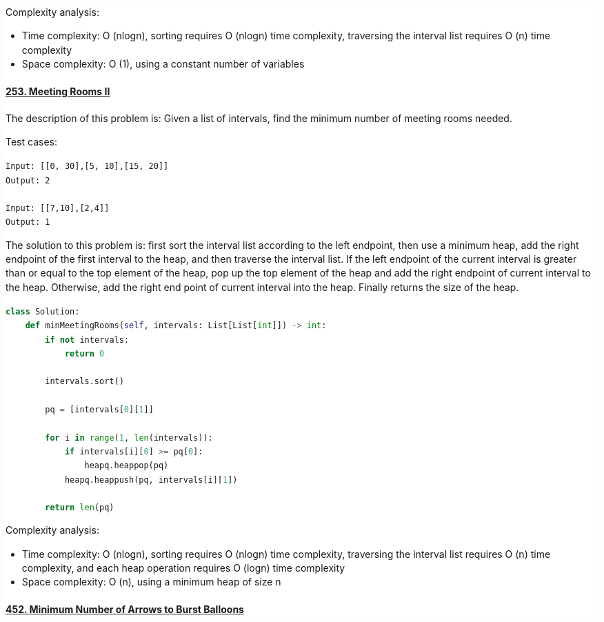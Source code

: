 ```python
```

Complexity analysis:

- Time complexity: O (nlogn), sorting requires O (nlogn) time complexity, traversing the interval list requires O (n) time complexity
- Space complexity: O (1), using a constant number of variables

#### [253. Meeting Rooms II](https://leetcode.com/problems/meeting-rooms-ii/)

The description of this problem is: Given a list of intervals, find the minimum number of meeting rooms needed.

Test cases:

```text
Input: [[0, 30],[5, 10],[15, 20]]
Output: 2

Input: [[7,10],[2,4]]
Output: 1
```

The solution to this problem is: first sort the interval list according to the left endpoint, then use a minimum heap, add the right endpoint of the first interval to the heap, and then traverse the interval list. If the left endpoint of the current interval is greater than or equal to the top element of the heap, pop up the top element of the heap and add the right endpoint of current interval to the heap. Otherwise, add the right end point of current interval into the heap. Finally returns the size of the heap.

```python
class Solution:
    def minMeetingRooms(self, intervals: List[List[int]]) -> int:
        if not intervals:
            return 0

        intervals.sort()

        pq = [intervals[0][1]]

        for i in range(1, len(intervals)):
            if intervals[i][0] >= pq[0]:
                heapq.heappop(pq)
            heapq.heappush(pq, intervals[i][1])

        return len(pq)
```

Complexity analysis:

- Time complexity: O (nlogn), sorting requires O (nlogn) time complexity, traversing the interval list requires O (n) time complexity, and each heap operation requires O (logn) time complexity
- Space complexity: O (n), using a minimum heap of size n

#### [452. Minimum Number of Arrows to Burst Balloons](https://leetcode.com/problems/minimum-number-of-arrows-to-burst-balloons/)
